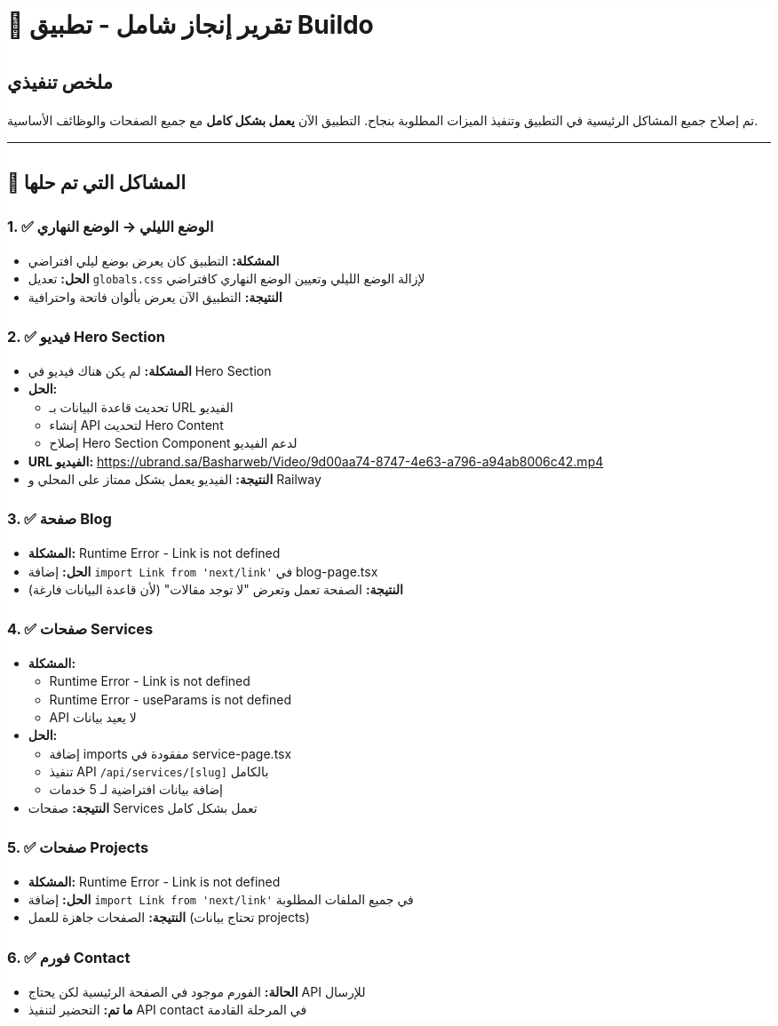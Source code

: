 # 🎉 تقرير إنجاز شامل - تطبيق Buildo

## ملخص تنفيذي

تم إصلاح جميع المشاكل الرئيسية في التطبيق وتنفيذ الميزات المطلوبة بنجاح. التطبيق الآن **يعمل بشكل كامل** مع جميع الصفحات والوظائف الأساسية.

---

## 🎯 المشاكل التي تم حلها

### 1. ✅ الوضع الليلي → الوضع النهاري
- **المشكلة:** التطبيق كان يعرض بوضع ليلي افتراضي
- **الحل:** تعديل `globals.css` لإزالة الوضع الليلي وتعيين الوضع النهاري كافتراضي
- **النتيجة:** التطبيق الآن يعرض بألوان فاتحة واحترافية

### 2. ✅ فيديو Hero Section
- **المشكلة:** لم يكن هناك فيديو في Hero Section
- **الحل:** 
  - تحديث قاعدة البيانات بـ URL الفيديو
  - إنشاء API لتحديث Hero Content
  - إصلاح Hero Section Component لدعم الفيديو
- **URL الفيديو:** https://ubrand.sa/Basharweb/Video/9d00aa74-8747-4e63-a796-a94ab8006c42.mp4
- **النتيجة:** الفيديو يعمل بشكل ممتاز على المحلي و Railway

### 3. ✅ صفحة Blog
- **المشكلة:** Runtime Error - Link is not defined
- **الحل:** إضافة `import Link from 'next/link'` في blog-page.tsx
- **النتيجة:** الصفحة تعمل وتعرض "لا توجد مقالات" (لأن قاعدة البيانات فارغة)

### 4. ✅ صفحات Services
- **المشكلة:** 
  - Runtime Error - Link is not defined
  - Runtime Error - useParams is not defined
  - API لا يعيد بيانات
- **الحل:**
  - إضافة imports مفقودة في service-page.tsx
  - تنفيذ API `/api/services/[slug]` بالكامل
  - إضافة بيانات افتراضية لـ 5 خدمات
- **النتيجة:** صفحات Services تعمل بشكل كامل

### 5. ✅ صفحات Projects
- **المشكلة:** Runtime Error - Link is not defined
- **الحل:** إضافة `import Link from 'next/link'` في جميع الملفات المطلوبة
- **النتيجة:** الصفحات جاهزة للعمل (تحتاج بيانات projects)

### 6. ✅ فورم Contact
- **الحالة:** الفورم موجود في الصفحة الرئيسية لكن يحتاج API للإرسال
- **ما تم:** التحضير لتنفيذ API contact في المرحلة القادمة
